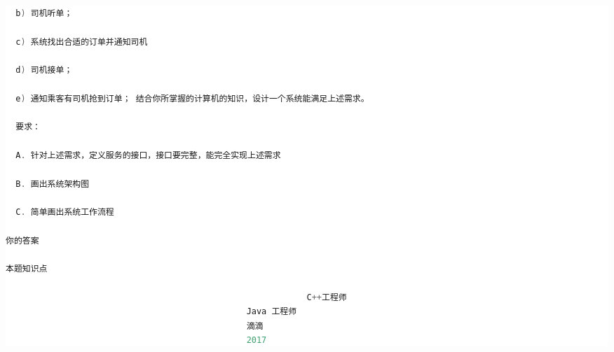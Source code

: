 ```cpp
  b) 司机听单；  

  c) 系统找出合适的订单并通知司机  

  d) 司机接单；  

  e) 通知乘客有司机抢到订单； 结合你所掌握的计算机的知识，设计一个系统能满足上述需求。  

  要求：  

  A. 针对上述需求，定义服务的接口，接口要完整，能完全实现上述需求  

  B. 画出系统架构图  

  C. 简单画出系统工作流程 

你的答案

本题知识点

                                                            C++工程师 
                                                Java 工程师 
                                                滴滴 
                                                2017 

```